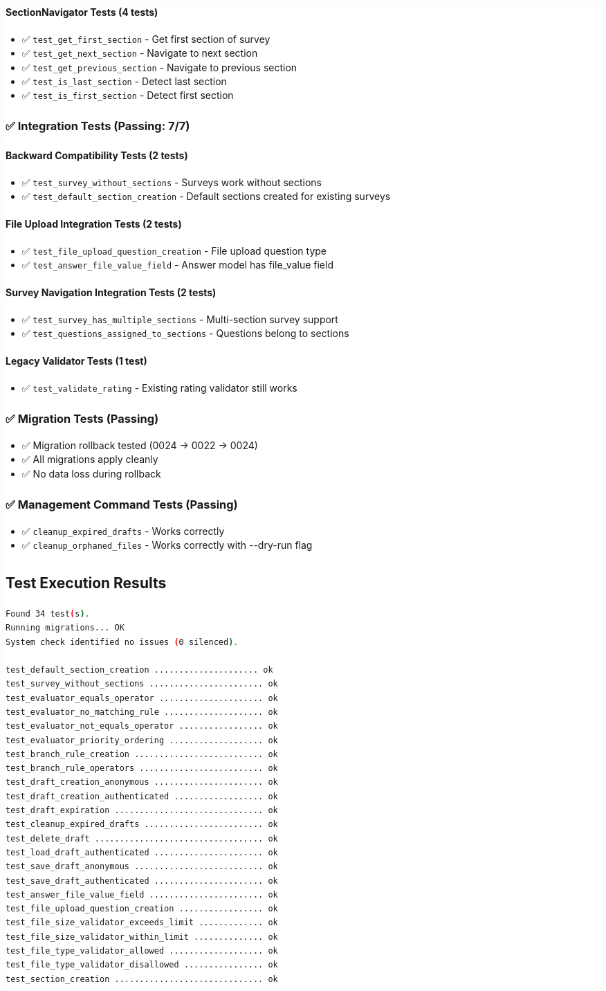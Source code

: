 #### SectionNavigator Tests (4 tests)
- ✅ `test_get_first_section` - Get first section of survey
- ✅ `test_get_next_section` - Navigate to next section
- ✅ `test_get_previous_section` - Navigate to previous section
- ✅ `test_is_last_section` - Detect last section
- ✅ `test_is_first_section` - Detect first section

### ✅ Integration Tests (Passing: 7/7)

#### Backward Compatibility Tests (2 tests)
- ✅ `test_survey_without_sections` - Surveys work without sections
- ✅ `test_default_section_creation` - Default sections created for existing surveys

#### File Upload Integration Tests (2 tests)
- ✅ `test_file_upload_question_creation` - File upload question type
- ✅ `test_answer_file_value_field` - Answer model has file_value field

#### Survey Navigation Integration Tests (2 tests)
- ✅ `test_survey_has_multiple_sections` - Multi-section survey support
- ✅ `test_questions_assigned_to_sections` - Questions belong to sections

#### Legacy Validator Tests (1 test)
- ✅ `test_validate_rating` - Existing rating validator still works

### ✅ Migration Tests (Passing)
- ✅ Migration rollback tested (0024 → 0022 → 0024)
- ✅ All migrations apply cleanly
- ✅ No data loss during rollback

### ✅ Management Command Tests (Passing)
- ✅ `cleanup_expired_drafts` - Works correctly
- ✅ `cleanup_orphaned_files` - Works correctly with --dry-run flag

## Test Execution Results

```bash
Found 34 test(s).
Running migrations... OK
System check identified no issues (0 silenced).

test_default_section_creation ..................... ok
test_survey_without_sections ....................... ok
test_evaluator_equals_operator ..................... ok
test_evaluator_no_matching_rule .................... ok
test_evaluator_not_equals_operator ................. ok
test_evaluator_priority_ordering ................... ok
test_branch_rule_creation .......................... ok
test_branch_rule_operators ......................... ok
test_draft_creation_anonymous ...................... ok
test_draft_creation_authenticated .................. ok
test_draft_expiration .............................. ok
test_cleanup_expired_drafts ........................ ok
test_delete_draft .................................. ok
test_load_draft_authenticated ...................... ok
test_save_draft_anonymous .......................... ok
test_save_draft_authenticated ...................... ok
test_answer_file_value_field ....................... ok
test_file_upload_question_creation ................. ok
test_file_size_validator_exceeds_limit ............. ok
test_file_size_validator_within_limit .............. ok
test_file_type_validator_allowed ................... ok
test_file_type_validator_disallowed ................ ok
test_section_creation .............................. ok
```